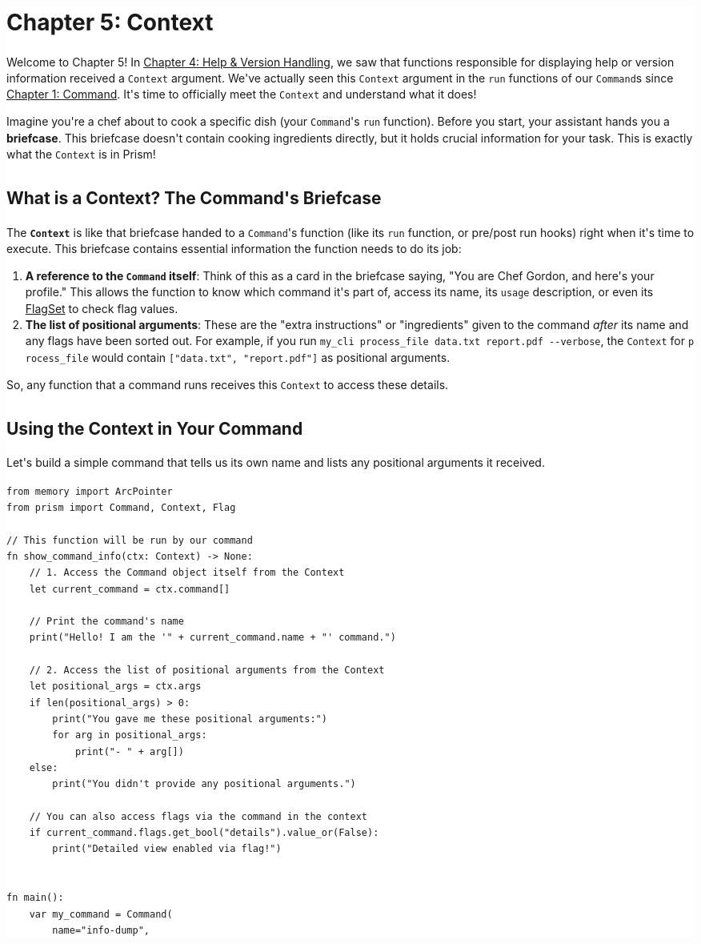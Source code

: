 # Chapter 5: Context

Welcome to Chapter 5! In [Chapter 4: Help & Version Handling](04_help___version_handling_.md), we saw that functions responsible for displaying help or version information received a `Context` argument. We've actually seen this `Context` argument in the `run` functions of our `Command`s since [Chapter 1: Command](01_command_.md). It's time to officially meet the `Context` and understand what it does!

Imagine you're a chef about to cook a specific dish (your `Command`'s `run` function). Before you start, your assistant hands you a **briefcase**. This briefcase doesn't contain cooking ingredients directly, but it holds crucial information for your task. This is exactly what the `Context` is in Prism!

## What is a Context? The Command's Briefcase

The **`Context`** is like that briefcase handed to a `Command`'s function (like its `run` function, or pre/post run hooks) right when it's time to execute. This briefcase contains essential information the function needs to do its job:

1.  **A reference to the `Command` itself**: Think of this as a card in the briefcase saying, "You are Chef Gordon, and here's your profile." This allows the function to know which command it's part of, access its name, its `usage` description, or even its [FlagSet](03_flagset_.md) to check flag values.
2.  **The list of positional arguments**: These are the "extra instructions" or "ingredients" given to the command *after* its name and any flags have been sorted out. For example, if you run `my_cli process_file data.txt report.pdf --verbose`, the `Context` for `process_file` would contain `["data.txt", "report.pdf"]` as positional arguments.

So, any function that a command runs receives this `Context` to access these details.

## Using the Context in Your Command

Let's build a simple command that tells us its own name and lists any positional arguments it received.

```mojo
from memory import ArcPointer
from prism import Command, Context, Flag

// This function will be run by our command
fn show_command_info(ctx: Context) -> None:
    // 1. Access the Command object itself from the Context
    let current_command = ctx.command[]

    // Print the command's name
    print("Hello! I am the '" + current_command.name + "' command.")

    // 2. Access the list of positional arguments from the Context
    let positional_args = ctx.args
    if len(positional_args) > 0:
        print("You gave me these positional arguments:")
        for arg in positional_args:
            print("- " + arg[])
    else:
        print("You didn't provide any positional arguments.")

    // You can also access flags via the command in the context
    if current_command.flags.get_bool("details").value_or(False):
        print("Detailed view enabled via flag!")


fn main():
    var my_command = Command(
        name="info-dump",
```